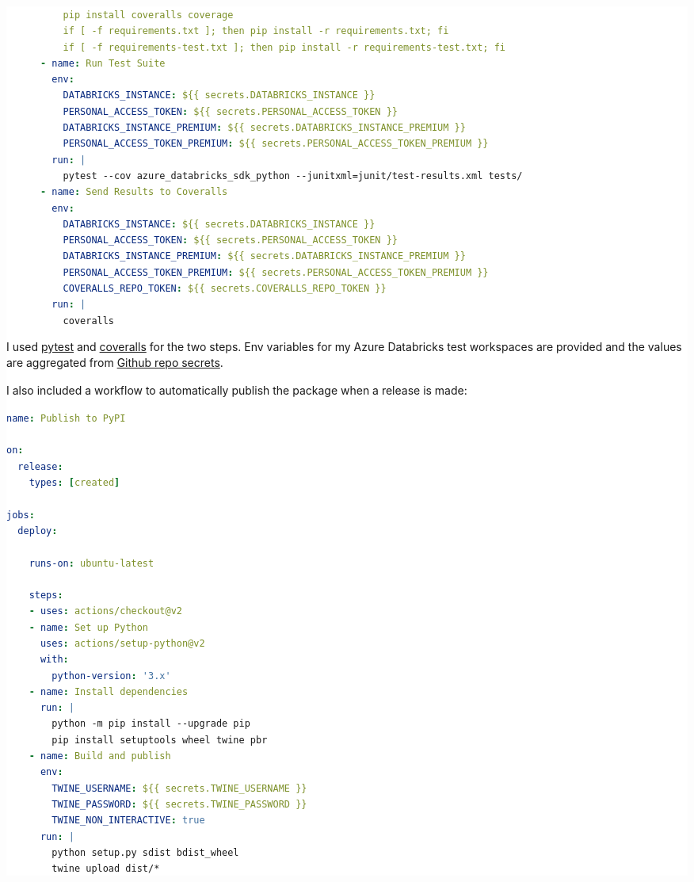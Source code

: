 ```yml
          pip install coveralls coverage
          if [ -f requirements.txt ]; then pip install -r requirements.txt; fi
          if [ -f requirements-test.txt ]; then pip install -r requirements-test.txt; fi
      - name: Run Test Suite
        env:
          DATABRICKS_INSTANCE: ${{ secrets.DATABRICKS_INSTANCE }}
          PERSONAL_ACCESS_TOKEN: ${{ secrets.PERSONAL_ACCESS_TOKEN }}
          DATABRICKS_INSTANCE_PREMIUM: ${{ secrets.DATABRICKS_INSTANCE_PREMIUM }}
          PERSONAL_ACCESS_TOKEN_PREMIUM: ${{ secrets.PERSONAL_ACCESS_TOKEN_PREMIUM }}
        run: |
          pytest --cov azure_databricks_sdk_python --junitxml=junit/test-results.xml tests/
      - name: Send Results to Coveralls
        env:
          DATABRICKS_INSTANCE: ${{ secrets.DATABRICKS_INSTANCE }}
          PERSONAL_ACCESS_TOKEN: ${{ secrets.PERSONAL_ACCESS_TOKEN }}
          DATABRICKS_INSTANCE_PREMIUM: ${{ secrets.DATABRICKS_INSTANCE_PREMIUM }}
          PERSONAL_ACCESS_TOKEN_PREMIUM: ${{ secrets.PERSONAL_ACCESS_TOKEN_PREMIUM }}
          COVERALLS_REPO_TOKEN: ${{ secrets.COVERALLS_REPO_TOKEN }}
        run: |
          coveralls

```

I used [pytest](https://docs.pytest.org/en/stable/contents.html) and [coveralls](https://coveralls.io/) for the two steps. Env variables for my Azure Databricks test workspaces are provided and the values are aggregated from [Github repo secrets](https://docs.github.com/en/free-pro-team@latest/actions/reference/encrypted-secrets).

I also included a workflow to automatically publish the package when a release is made:

```yml
name: Publish to PyPI

on:
  release:
    types: [created]

jobs:
  deploy:

    runs-on: ubuntu-latest

    steps:
    - uses: actions/checkout@v2
    - name: Set up Python
      uses: actions/setup-python@v2
      with:
        python-version: '3.x'
    - name: Install dependencies
      run: |
        python -m pip install --upgrade pip
        pip install setuptools wheel twine pbr
    - name: Build and publish
      env:
        TWINE_USERNAME: ${{ secrets.TWINE_USERNAME }}
        TWINE_PASSWORD: ${{ secrets.TWINE_PASSWORD }}
        TWINE_NON_INTERACTIVE: true 
      run: |
        python setup.py sdist bdist_wheel
        twine upload dist/*

```
